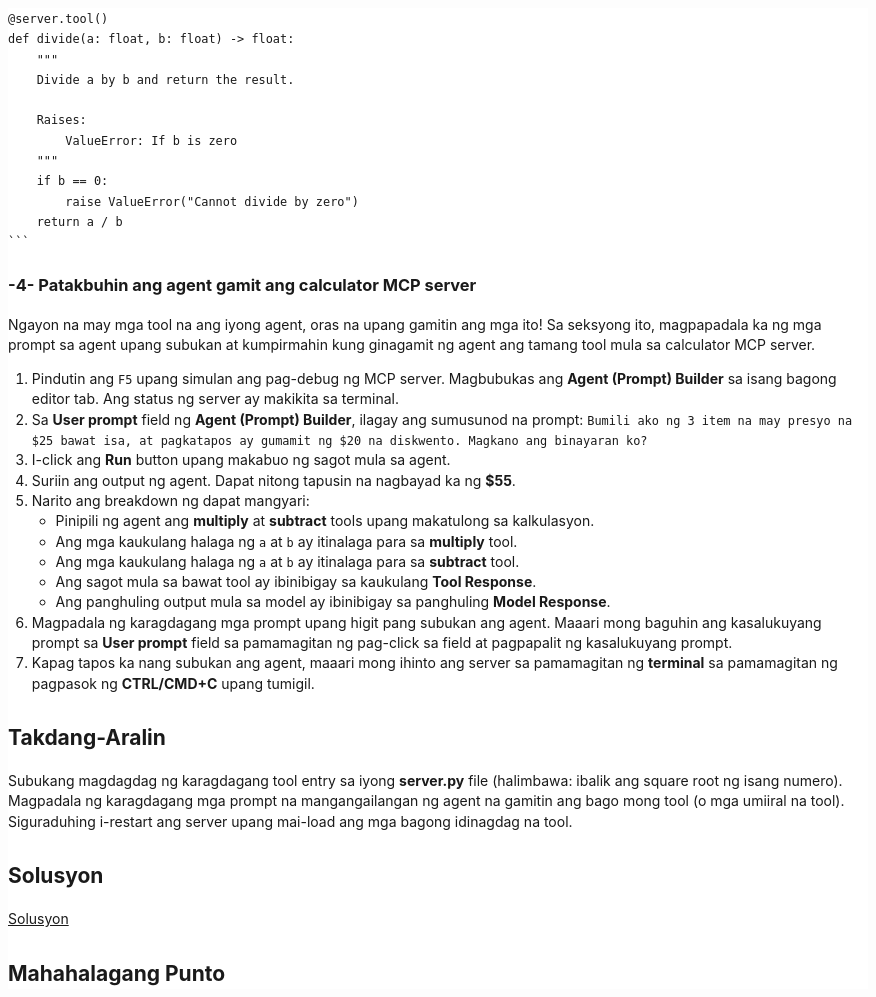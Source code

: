     @server.tool()
    def divide(a: float, b: float) -> float:
        """
        Divide a by b and return the result.
        
        Raises:
            ValueError: If b is zero
        """
        if b == 0:
            raise ValueError("Cannot divide by zero")
        return a / b
    ```

### -4- Patakbuhin ang agent gamit ang calculator MCP server

Ngayon na may mga tool na ang iyong agent, oras na upang gamitin ang mga ito! Sa seksyong ito, magpapadala ka ng mga prompt sa agent upang subukan at kumpirmahin kung ginagamit ng agent ang tamang tool mula sa calculator MCP server.

1. Pindutin ang `F5` upang simulan ang pag-debug ng MCP server. Magbubukas ang **Agent (Prompt) Builder** sa isang bagong editor tab. Ang status ng server ay makikita sa terminal.
1. Sa **User prompt** field ng **Agent (Prompt) Builder**, ilagay ang sumusunod na prompt: `Bumili ako ng 3 item na may presyo na $25 bawat isa, at pagkatapos ay gumamit ng $20 na diskwento. Magkano ang binayaran ko?`
1. I-click ang **Run** button upang makabuo ng sagot mula sa agent.
1. Suriin ang output ng agent. Dapat nitong tapusin na nagbayad ka ng **$55**.
1. Narito ang breakdown ng dapat mangyari:
    - Pinipili ng agent ang **multiply** at **subtract** tools upang makatulong sa kalkulasyon.
    - Ang mga kaukulang halaga ng `a` at `b` ay itinalaga para sa **multiply** tool.
    - Ang mga kaukulang halaga ng `a` at `b` ay itinalaga para sa **subtract** tool.
    - Ang sagot mula sa bawat tool ay ibinibigay sa kaukulang **Tool Response**.
    - Ang panghuling output mula sa model ay ibinibigay sa panghuling **Model Response**.
1. Magpadala ng karagdagang mga prompt upang higit pang subukan ang agent. Maaari mong baguhin ang kasalukuyang prompt sa **User prompt** field sa pamamagitan ng pag-click sa field at pagpapalit ng kasalukuyang prompt.
1. Kapag tapos ka nang subukan ang agent, maaari mong ihinto ang server sa pamamagitan ng **terminal** sa pamamagitan ng pagpasok ng **CTRL/CMD+C** upang tumigil.

## Takdang-Aralin

Subukang magdagdag ng karagdagang tool entry sa iyong **server.py** file (halimbawa: ibalik ang square root ng isang numero). Magpadala ng karagdagang mga prompt na mangangailangan ng agent na gamitin ang bago mong tool (o mga umiiral na tool). Siguraduhing i-restart ang server upang mai-load ang mga bagong idinagdag na tool.

## Solusyon

[Solusyon](./solution/README.md)

## Mahahalagang Punto
